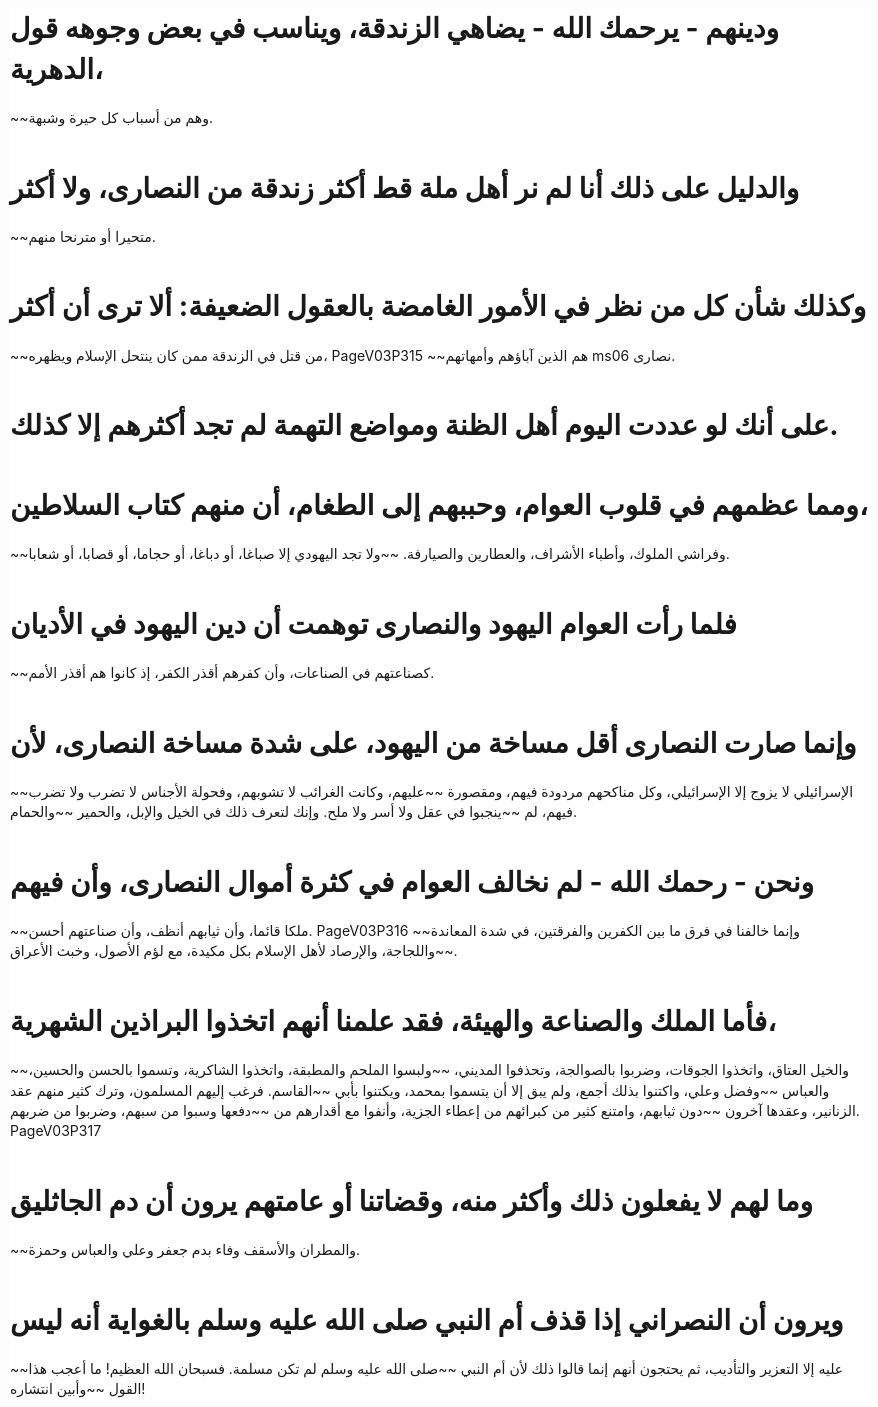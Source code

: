 # ودينهم - يرحمك الله - يضاهي الزندقة، ويناسب في بعض وجوهه قول الدهرية،
~~وهم من أسباب كل حيرة وشبهة.
# والدليل على ذلك أنا لم نر أهل ملة قط أكثر زندقة من النصارى، ولا أكثر
~~متحيرا أو مترنحا منهم.
# وكذلك شأن كل من نظر في الأمور الغامضة بالعقول الضعيفة: ألا ترى أن أكثر
~~من قتل في الزندقة ممن كان ينتحل الإسلام ويظهره، PageV03P315
~~هم الذين آباؤهم وأمهاتهم ms06 نصارى.
# على أنك لو عددت اليوم أهل الظنة ومواضع التهمة لم تجد أكثرهم إلا كذلك.
# ومما عظمهم في قلوب العوام، وحببهم إلى الطغام، أن منهم كتاب السلاطين،
~~وفراشي الملوك، وأطباء الأشراف، والعطارين والصيارفة.
~~ولا تجد اليهودي إلا صباغا، أو دباغا، أو حجاما، أو قصابا، أو شعابا.
# فلما رأت العوام اليهود والنصارى توهمت أن دين اليهود في الأديان
~~كصناعتهم في الصناعات، وأن كفرهم أقذر الكفر، إذ كانوا هم أقذر الأمم.
# وإنما صارت النصارى أقل مساخة من اليهود، على شدة مساخة النصارى، لأن
~~الإسرائيلي لا يزوج إلا الإسرائيلي، وكل مناكحهم مردودة فيهم، ومقصورة
~~عليهم، وكانت الغرائب لا تشوبهم، وفحولة الأجناس لا تضرب ولا تضرب فيهم، لم
~~ينجبوا في عقل ولا أسر ولا ملح. وإنك لتعرف ذلك في الخيل والإبل، والحمير
~~والحمام.
# ونحن - رحمك الله - لم نخالف العوام في كثرة أموال النصارى، وأن فيهم
~~ملكا قائما، وأن ثيابهم أنظف، وأن صناعتهم أحسن. PageV03P316
~~وإنما خالفنا في فرق ما بين الكفرين والفرقتين، في شدة المعاندة
~~واللجاجة، والإرصاد لأهل الإسلام بكل مكيدة، مع لؤم الأصول، وخبث الأعراق.
# فأما الملك والصناعة والهيئة، فقد علمنا أنهم اتخذوا البراذين الشهرية،
~~والخيل العتاق، واتخذوا الجوقات، وضربوا بالصوالجة، وتحذفوا المديني،
~~ولبسوا الملحم والمطبقة، واتخذوا الشاكرية، وتسموا بالحسن والحسين، والعباس
~~وفضل وعلي، واكتنوا بذلك أجمع، ولم يبق إلا أن يتسموا بمحمد، ويكتنوا بأبي
~~القاسم. فرغب إليهم المسلمون، وترك كثير منهم عقد الزنانير، وعقدها آخرون
~~دون ثيابهم، وامتنع كثير من كبرائهم من إعطاء الجزية، وأنفوا مع أقدارهم من
~~دفعها وسبوا من سبهم، وضربوا من ضربهم. PageV03P317
# وما لهم لا يفعلون ذلك وأكثر منه، وقضاتنا أو عامتهم يرون أن دم الجاثليق
~~والمطران والأسقف وفاء بدم جعفر وعلي والعباس وحمزة.
# ويرون أن النصراني إذا قذف أم النبي صلى الله عليه وسلم بالغواية أنه ليس
~~عليه إلا التعزير والتأديب، ثم يحتجون أنهم إنما قالوا ذلك لأن أم النبي
~~صلى الله عليه وسلم لم تكن مسلمة. فسبحان الله العظيم! ما أعجب هذا القول
~~وأبين انتشاره! 